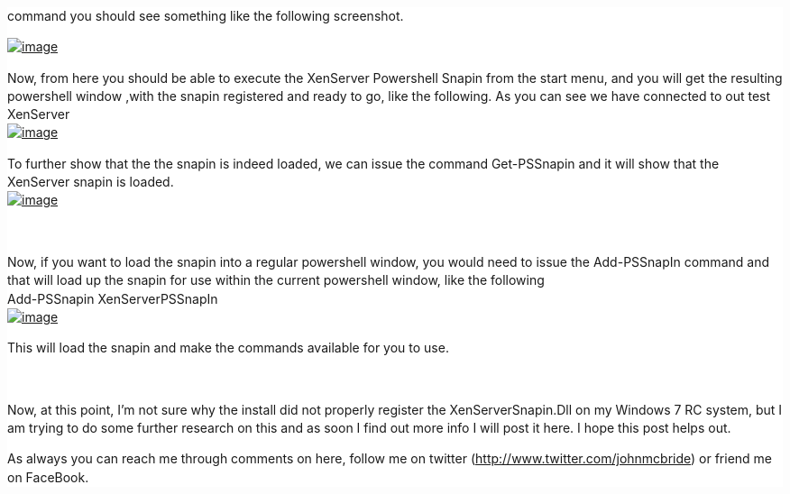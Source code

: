 command you should see something like the following screenshot.</p>  <p><a href="http://www.sharepoint-stuff.com/wp-content/uploads/2009/05/image4.png"><img style="border-right-width: 0px; display: inline; border-top-width: 0px; border-bottom-width: 0px; border-left-width: 0px" title="image" border="0" alt="image" src="http://www.sharepoint-stuff.com/wp-content/uploads/2009/05/image-thumb4.png" width="999" height="451" /></a></p>  <p>Now, from here you should be able to execute the XenServer Powershell Snapin from the start menu, and you will get the resulting powershell window ,with the snapin registered and ready to go, like the following. As you can see we have connected to out test XenServer    <br /><a href="http://www.sharepoint-stuff.com/wp-content/uploads/2009/05/image5.png"><img style="border-right-width: 0px; display: inline; border-top-width: 0px; border-bottom-width: 0px; border-left-width: 0px" title="image" border="0" alt="image" src="http://www.sharepoint-stuff.com/wp-content/uploads/2009/05/image-thumb5.png" width="688" height="348" /></a></p>  <p>To further show that the the snapin is indeed loaded, we can issue the command Get-PSSnapin and it will show that the XenServer snapin is loaded.    <br /><a href="http://www.sharepoint-stuff.com/wp-content/uploads/2009/05/image6.png"><img style="border-right-width: 0px; display: inline; border-top-width: 0px; border-bottom-width: 0px; border-left-width: 0px" title="image" border="0" alt="image" src="http://www.sharepoint-stuff.com/wp-content/uploads/2009/05/image-thumb6.png" width="679" height="345" /></a></p>  <p>&#160;</p>  <p>Now, if you want to load the snapin into a regular powershell window, you would need to issue the Add-PSSnapIn command and that will load up the snapin for use within the current powershell window, like the following    <br />Add-PSSnapin XenServerPSSnapIn     <br /><a href="http://www.sharepoint-stuff.com/wp-content/uploads/2009/05/image7.png"><img style="border-right-width: 0px; display: inline; border-top-width: 0px; border-bottom-width: 0px; border-left-width: 0px" title="image" border="0" alt="image" src="http://www.sharepoint-stuff.com/wp-content/uploads/2009/05/image-thumb7.png"
width="746" height="161" /></a></p>  <p>This will load the snapin and make the commands available for you to use.</p>  <p>&#160;</p>  <p>Now, at this point, I’m not sure why the install did not properly register the XenServerSnapin.Dll on my Windows 7 RC system, but I am trying to do some further research on this and as soon I find out more info I will post it here. I hope this post helps out.</p>  <p>As always you can reach me through comments on here, follow me on twitter (<a href="http://www.twitter.com/johnmcbride">http://www.twitter.com/johnmcbride</a>) or friend me on FaceBook.</p>

